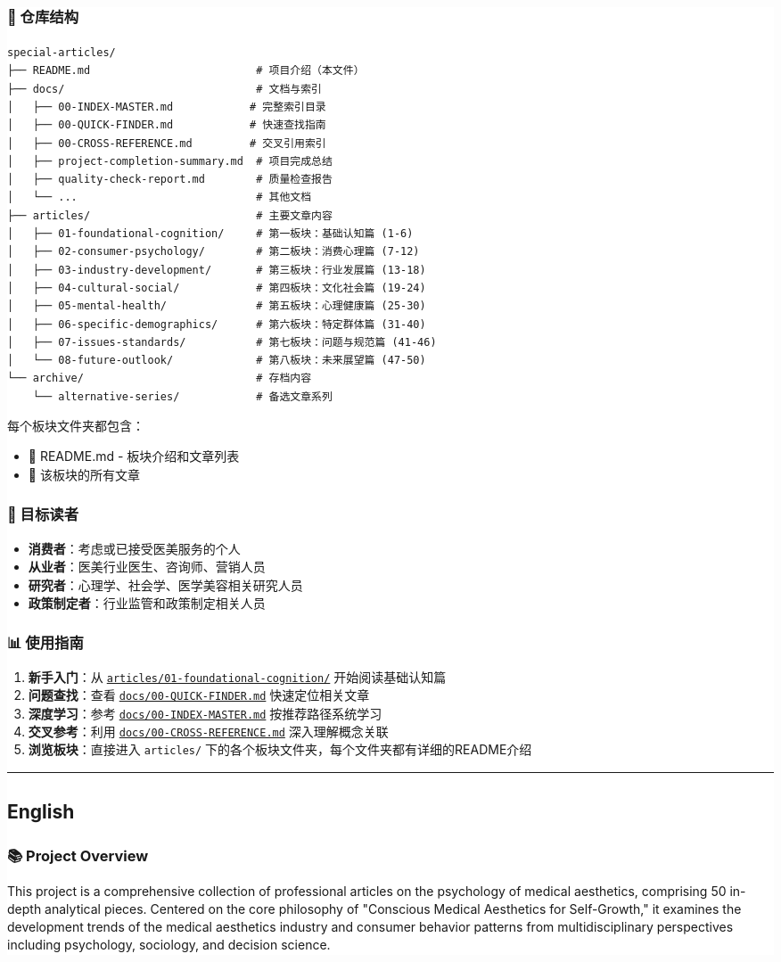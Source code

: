 ### 📁 仓库结构

```
special-articles/
├── README.md                          # 项目介绍（本文件）
├── docs/                              # 文档与索引
│   ├── 00-INDEX-MASTER.md            # 完整索引目录
│   ├── 00-QUICK-FINDER.md            # 快速查找指南
│   ├── 00-CROSS-REFERENCE.md         # 交叉引用索引
│   ├── project-completion-summary.md  # 项目完成总结
│   ├── quality-check-report.md        # 质量检查报告
│   └── ...                            # 其他文档
├── articles/                          # 主要文章内容
│   ├── 01-foundational-cognition/     # 第一板块：基础认知篇 (1-6)
│   ├── 02-consumer-psychology/        # 第二板块：消费心理篇 (7-12)
│   ├── 03-industry-development/       # 第三板块：行业发展篇 (13-18)
│   ├── 04-cultural-social/            # 第四板块：文化社会篇 (19-24)
│   ├── 05-mental-health/              # 第五板块：心理健康篇 (25-30)
│   ├── 06-specific-demographics/      # 第六板块：特定群体篇 (31-40)
│   ├── 07-issues-standards/           # 第七板块：问题与规范篇 (41-46)
│   └── 08-future-outlook/             # 第八板块：未来展望篇 (47-50)
└── archive/                           # 存档内容
    └── alternative-series/            # 备选文章系列
```

每个板块文件夹都包含：
- 📄 README.md - 板块介绍和文章列表
- 📝 该板块的所有文章

### 👥 目标读者

- **消费者**：考虑或已接受医美服务的个人
- **从业者**：医美行业医生、咨询师、营销人员
- **研究者**：心理学、社会学、医学美容相关研究人员
- **政策制定者**：行业监管和政策制定相关人员

### 📊 使用指南

1. **新手入门**：从 [`articles/01-foundational-cognition/`](articles/01-foundational-cognition/) 开始阅读基础认知篇
2. **问题查找**：查看 [`docs/00-QUICK-FINDER.md`](docs/00-QUICK-FINDER.md) 快速定位相关文章
3. **深度学习**：参考 [`docs/00-INDEX-MASTER.md`](docs/00-INDEX-MASTER.md) 按推荐路径系统学习
4. **交叉参考**：利用 [`docs/00-CROSS-REFERENCE.md`](docs/00-CROSS-REFERENCE.md) 深入理解概念关联
5. **浏览板块**：直接进入 `articles/` 下的各个板块文件夹，每个文件夹都有详细的README介绍

---

## English

### 📚 Project Overview

This project is a comprehensive collection of professional articles on the psychology of medical aesthetics, comprising 50 in-depth analytical pieces. Centered on the core philosophy of "Conscious Medical Aesthetics for Self-Growth," it examines the development trends of the medical aesthetics industry and consumer behavior patterns from multidisciplinary perspectives including psychology, sociology, and decision science.
